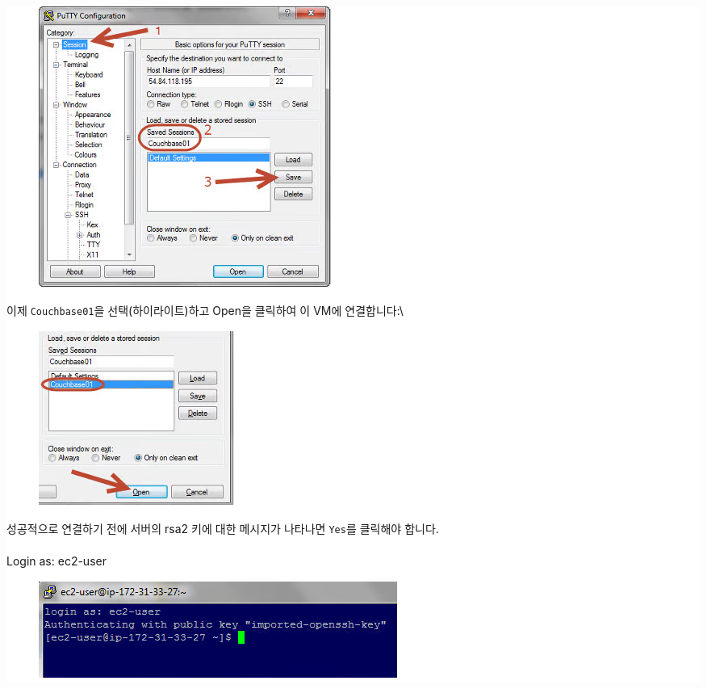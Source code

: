 

<figure><img src="../.gitbook/assets/image (7) (1).png" alt=""><figcaption></figcaption></figure>



이제 `Couchbase01`을 선택(하이라이트)하고 Open을 클릭하여 이 VM에 연결합니다:\


<figure><img src="../.gitbook/assets/image (8) (1).png" alt=""><figcaption></figcaption></figure>



성공적으로 연결하기 전에 서버의 rsa2 키에 대한 메시지가 나타나면 `Yes`를 클릭해야 합니다.\
\
Login as: ec2-user

<figure><img src="../.gitbook/assets/image (9) (1).png" alt=""><figcaption></figcaption></figure>


